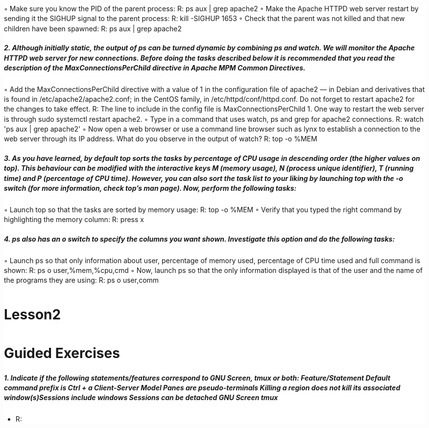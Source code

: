 ◦ Make sure you know the PID of the parent process:
R:  ps aux | grep apache2
◦ Make the Apache HTTPD web server restart by sending it the SIGHUP signal to the parent process:
R: kill -SIGHUP 1653
◦ Check that the parent was not killed and that new children have been spawned:
R: ps aux | grep apache2
##### 2. Although initially static, the output of ps can be turned dynamic by combining ps and watch. We will monitor the Apache HTTPD web server for new connections. Before doing the tasks described below it is recommended that you read the description of the MaxConnectionsPerChild directive in Apache MPM Common Directives.
◦ Add the MaxConnectionsPerChild directive with a value of 1 in the configuration file of apache2 — in Debian and derivatives that is found in /etc/apache2/apache2.conf; in the CentOS family, in /etc/httpd/conf/httpd.conf. Do not forget to restart apache2 for the changes to take effect.
R:  The line to include in the config file is MaxConnectionsPerChild 1. One way to restart the
web server is through sudo systemctl restart apache2.
◦ Type in a command that uses watch, ps and grep for apache2 connections.
R:   watch 'ps aux | grep apache2'
◦ Now open a web browser or use a command line browser such as lynx to establish a connection to the web server through its IP address. What do you observe in the output of watch?
R:  top -o %MEM
##### 3. As you have learned, by default top sorts the tasks by percentage of CPU usage in descending order (the higher values on top). This behaviour can be modified with the interactive keys M (memory usage), N (process unique identifier), T (running time) and P (percentage of CPU time). However, you can also sort the task list to your liking by launching top with the -o switch (for more information, check top’s man page). Now, perform the following tasks:
◦ Launch top so that the tasks are sorted by memory usage:
R:   top -o %MEM
◦ Verify that you typed the right command by highlighting the memory column:
R:  press x
##### 4. ps also has an o switch to specify the columns you want shown. Investigate this option and do the following tasks:
◦ Launch ps so that only information about user, percentage of memory used, percentage of CPU time used and full command is shown:
R:   ps o user,%mem,%cpu,cmd
◦ Now, launch ps so that the only information displayed is that of the user and the name of the programs they are using:
R:  ps o user,comm

# Lesson2
# Guided Exercises
##### 1. Indicate if the following statements/features correspond to GNU Screen, tmux or both: Feature/Statement Default command prefix is Ctrl + a Client-Server Model Panes are pseudo-terminals Killing a region does not kill its associated window(s)Sessions include windows Sessions can be detached GNU Screen tmux
- R:  

